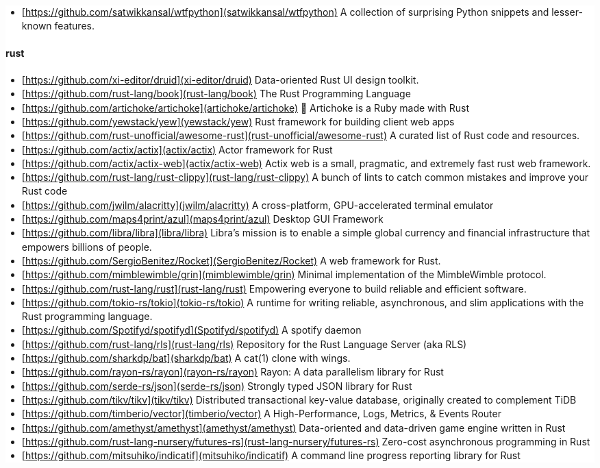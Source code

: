 * [https://github.com/satwikkansal/wtfpython](satwikkansal/wtfpython) A collection of surprising Python snippets and lesser-known features.

#### rust
* [https://github.com/xi-editor/druid](xi-editor/druid) Data-oriented Rust UI design toolkit.
* [https://github.com/rust-lang/book](rust-lang/book) The Rust Programming Language
* [https://github.com/artichoke/artichoke](artichoke/artichoke) 💎 Artichoke is a Ruby made with Rust
* [https://github.com/yewstack/yew](yewstack/yew) Rust framework for building client web apps
* [https://github.com/rust-unofficial/awesome-rust](rust-unofficial/awesome-rust) A curated list of Rust code and resources.
* [https://github.com/actix/actix](actix/actix) Actor framework for Rust
* [https://github.com/actix/actix-web](actix/actix-web) Actix web is a small, pragmatic, and extremely fast rust web framework.
* [https://github.com/rust-lang/rust-clippy](rust-lang/rust-clippy) A bunch of lints to catch common mistakes and improve your Rust code
* [https://github.com/jwilm/alacritty](jwilm/alacritty) A cross-platform, GPU-accelerated terminal emulator
* [https://github.com/maps4print/azul](maps4print/azul) Desktop GUI Framework
* [https://github.com/libra/libra](libra/libra) Libra’s mission is to enable a simple global currency and financial infrastructure that empowers billions of people.
* [https://github.com/SergioBenitez/Rocket](SergioBenitez/Rocket) A web framework for Rust.
* [https://github.com/mimblewimble/grin](mimblewimble/grin) Minimal implementation of the MimbleWimble protocol.
* [https://github.com/rust-lang/rust](rust-lang/rust) Empowering everyone to build reliable and efficient software.
* [https://github.com/tokio-rs/tokio](tokio-rs/tokio) A runtime for writing reliable, asynchronous, and slim applications with the Rust programming language.
* [https://github.com/Spotifyd/spotifyd](Spotifyd/spotifyd) A spotify daemon
* [https://github.com/rust-lang/rls](rust-lang/rls) Repository for the Rust Language Server (aka RLS)
* [https://github.com/sharkdp/bat](sharkdp/bat) A cat(1) clone with wings.
* [https://github.com/rayon-rs/rayon](rayon-rs/rayon) Rayon: A data parallelism library for Rust
* [https://github.com/serde-rs/json](serde-rs/json) Strongly typed JSON library for Rust
* [https://github.com/tikv/tikv](tikv/tikv) Distributed transactional key-value database, originally created to complement TiDB
* [https://github.com/timberio/vector](timberio/vector) A High-Performance, Logs, Metrics, & Events Router
* [https://github.com/amethyst/amethyst](amethyst/amethyst) Data-oriented and data-driven game engine written in Rust
* [https://github.com/rust-lang-nursery/futures-rs](rust-lang-nursery/futures-rs) Zero-cost asynchronous programming in Rust
* [https://github.com/mitsuhiko/indicatif](mitsuhiko/indicatif) A command line progress reporting library for Rust
